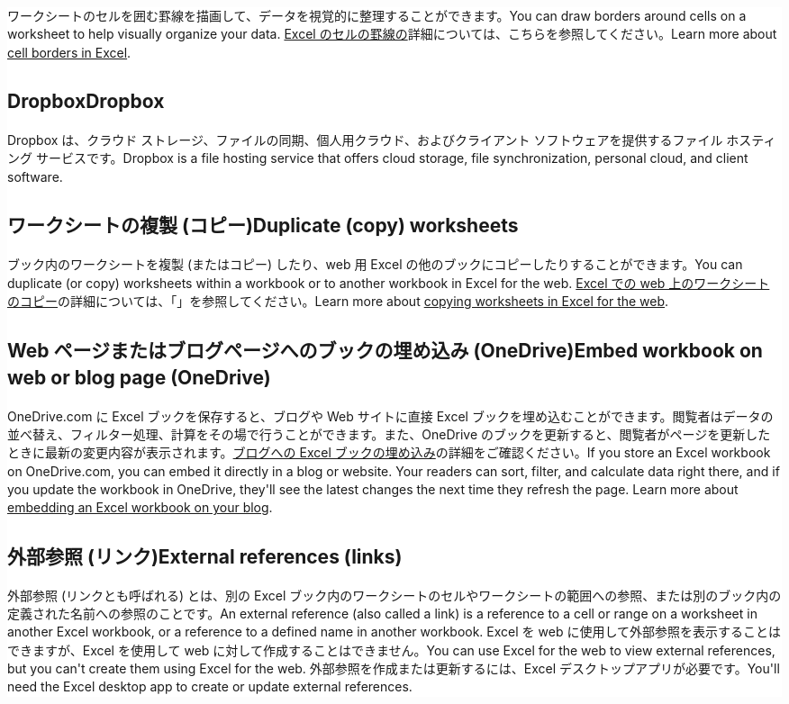<span data-ttu-id="e12a7-193">ワークシートのセルを囲む罫線を描画して、データを視覚的に整理することができます。</span><span class="sxs-lookup"><span data-stu-id="e12a7-193">You can draw borders around cells on a worksheet to help visually organize your data.</span></span> <span data-ttu-id="e12a7-194">[Excel のセルの罫線の](https://support.office.com/article/dc8a310b-92e3-46a7-9f17-2ab745810f4a#ID0EAADAAA=Web)詳細については、こちらを参照してください。</span><span class="sxs-lookup"><span data-stu-id="e12a7-194">Learn more about [cell borders in Excel](https://support.office.com/article/dc8a310b-92e3-46a7-9f17-2ab745810f4a#ID0EAADAAA=Web).</span></span>
  
## <a name="dropbox"></a><span data-ttu-id="e12a7-195">Dropbox</span><span class="sxs-lookup"><span data-stu-id="e12a7-195">Dropbox</span></span>

<span data-ttu-id="e12a7-196">Dropbox は、クラウド ストレージ、ファイルの同期、個人用クラウド、およびクライアント ソフトウェアを提供するファイル ホスティング サービスです。</span><span class="sxs-lookup"><span data-stu-id="e12a7-196">Dropbox is a file hosting service that offers cloud storage, file synchronization, personal cloud, and client software.</span></span>
  
## <a name="duplicate-copy-worksheets"></a><span data-ttu-id="e12a7-197">ワークシートの複製 (コピー)</span><span class="sxs-lookup"><span data-stu-id="e12a7-197">Duplicate (copy) worksheets</span></span>

<span data-ttu-id="e12a7-198">ブック内のワークシートを複製 (またはコピー) したり、web 用 Excel の他のブックにコピーしたりすることができます。</span><span class="sxs-lookup"><span data-stu-id="e12a7-198">You can duplicate (or copy) worksheets within a workbook or to another workbook in Excel for the web.</span></span> <span data-ttu-id="e12a7-199">[Excel での web 上のワークシートのコピー](https://support.office.com/article/47207967-bbb2-4e95-9b5c-3c174aa69328#ID0EAACAAA=Web)の詳細については、「」を参照してください。</span><span class="sxs-lookup"><span data-stu-id="e12a7-199">Learn more about [copying worksheets in Excel for the web](https://support.office.com/article/47207967-bbb2-4e95-9b5c-3c174aa69328#ID0EAACAAA=Web).</span></span>

## <a name="embed-workbook-on-web-or-blog-page-onedrive"></a><span data-ttu-id="e12a7-200">Web ページまたはブログページへのブックの埋め込み (OneDrive)</span><span class="sxs-lookup"><span data-stu-id="e12a7-200">Embed workbook on web or blog page (OneDrive)</span></span>

<span data-ttu-id="e12a7-p127">OneDrive.com に Excel ブックを保存すると、ブログや Web サイトに直接 Excel ブックを埋め込むことができます。閲覧者はデータの並べ替え、フィルター処理、計算をその場で行うことができます。また、OneDrive のブックを更新すると、閲覧者がページを更新したときに最新の変更内容が表示されます。[ブログへの Excel ブックの埋め込み](https://go.microsoft.com/fwlink/p/?LinkId=271673)の詳細をご確認ください。</span><span class="sxs-lookup"><span data-stu-id="e12a7-p127">If you store an Excel workbook on OneDrive.com, you can embed it directly in a blog or website. Your readers can sort, filter, and calculate data right there, and if you update the workbook in OneDrive, they'll see the latest changes the next time they refresh the page. Learn more about [embedding an Excel workbook on your blog](https://go.microsoft.com/fwlink/p/?LinkId=271673).</span></span>
  
## <a name="external-references-links"></a><span data-ttu-id="e12a7-204">外部参照 (リンク)</span><span class="sxs-lookup"><span data-stu-id="e12a7-204">External references (links)</span></span>

<span data-ttu-id="e12a7-205">外部参照 (リンクとも呼ばれる) とは、別の Excel ブック内のワークシートのセルやワークシートの範囲への参照、または別のブック内の定義された名前への参照のことです。</span><span class="sxs-lookup"><span data-stu-id="e12a7-205">An external reference (also called a link) is a reference to a cell or range on a worksheet in another Excel workbook, or a reference to a defined name in another workbook.</span></span> <span data-ttu-id="e12a7-206">Excel を web に使用して外部参照を表示することはできますが、Excel を使用して web に対して作成することはできません。</span><span class="sxs-lookup"><span data-stu-id="e12a7-206">You can use Excel for the web to view external references, but you can't create them using Excel for the web.</span></span> <span data-ttu-id="e12a7-207">外部参照を作成または更新するには、Excel デスクトップアプリが必要です。</span><span class="sxs-lookup"><span data-stu-id="e12a7-207">You'll need the Excel desktop app to create or update external references.</span></span> 
  